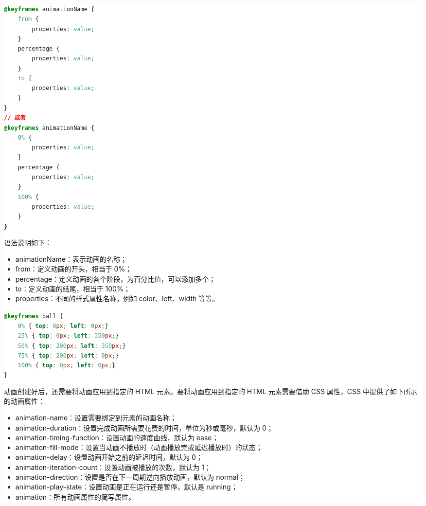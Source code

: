 ```css
@keyframes animationName {
    from {
        properties: value;
    }
    percentage {
        properties: value;
    }
    to {
        properties: value;
    }
}
// 或者
@keyframes animationName {
    0% {
        properties: value;
    }
    percentage {
        properties: value;
    }
    100% {
        properties: value;
    }
}
```

语法说明如下：

- animationName：表示动画的名称；
- from：定义动画的开头，相当于 0%；
- percentage：定义动画的各个阶段，为百分比值，可以添加多个；
- to：定义动画的结尾，相当于 100%；
- properties：不同的样式属性名称，例如 color、left、width 等等。

```css
@keyframes ball {
    0% { top: 0px; left: 0px;}
    25% { top: 0px; left: 350px;}
    50% { top: 200px; left: 350px;}
    75% { top: 200px; left: 0px;}
    100% { top: 0px; left: 0px;} 
}
```

动画创建好后，还需要将动画应用到指定的 HTML 元素。要将动画应用到指定的 HTML 元素需要借助 CSS 属性，CSS 中提供了如下所示的动画属性：

- animation-name：设置需要绑定到元素的动画名称；
- animation-duration：设置完成动画所需要花费的时间，单位为秒或毫秒，默认为 0；
- animation-timing-function：设置动画的速度曲线，默认为 ease；
- animation-fill-mode：设置当动画不播放时（动画播放完或延迟播放时）的状态；
- animation-delay：设置动画开始之前的延迟时间，默认为 0；
- animation-iteration-count：设置动画被播放的次数，默认为 1；
- animation-direction：设置是否在下一周期逆向播放动画，默认为 normal；
- animation-play-state：设置动画是正在运行还是暂停，默认是 running；
- animation：所有动画属性的简写属性。
